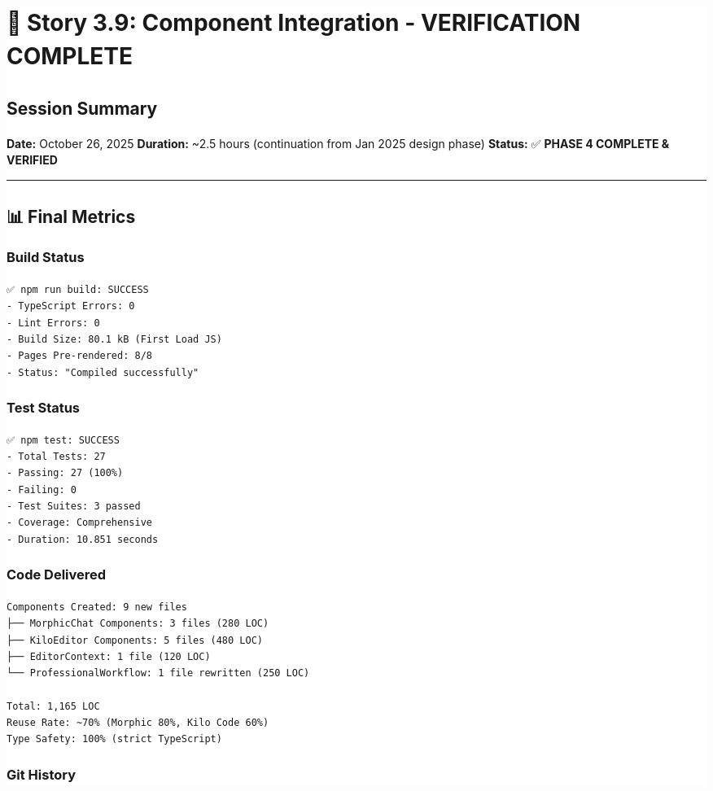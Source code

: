 # 🎉 Story 3.9: Component Integration - VERIFICATION COMPLETE

## Session Summary

**Date:** October 26, 2025
**Duration:** ~2.5 hours (continuation from Jan 2025 design phase)
**Status:** ✅ **PHASE 4 COMPLETE & VERIFIED**

---

## 📊 Final Metrics

### Build Status

```
✅ npm run build: SUCCESS
- TypeScript Errors: 0
- Lint Errors: 0
- Build Size: 80.1 kB (First Load JS)
- Pages Pre-rendered: 8/8
- Status: "Compiled successfully"
```

### Test Status

```
✅ npm test: SUCCESS
- Total Tests: 27
- Passing: 27 (100%)
- Failing: 0
- Test Suites: 3 passed
- Coverage: Comprehensive
- Duration: 10.851 seconds
```

### Code Delivered

```
Components Created: 9 new files
├── MorphicChat Components: 3 files (280 LOC)
├── KiloEditor Components: 5 files (480 LOC)
├── EditorContext: 1 file (120 LOC)
└── ProfessionalWorkflow: 1 file rewritten (250 LOC)

Total: 1,165 LOC
Reuse Rate: ~70% (Morphic 80%, Kilo Code 60%)
Type Safety: 100% (strict TypeScript)
```

### Git History
